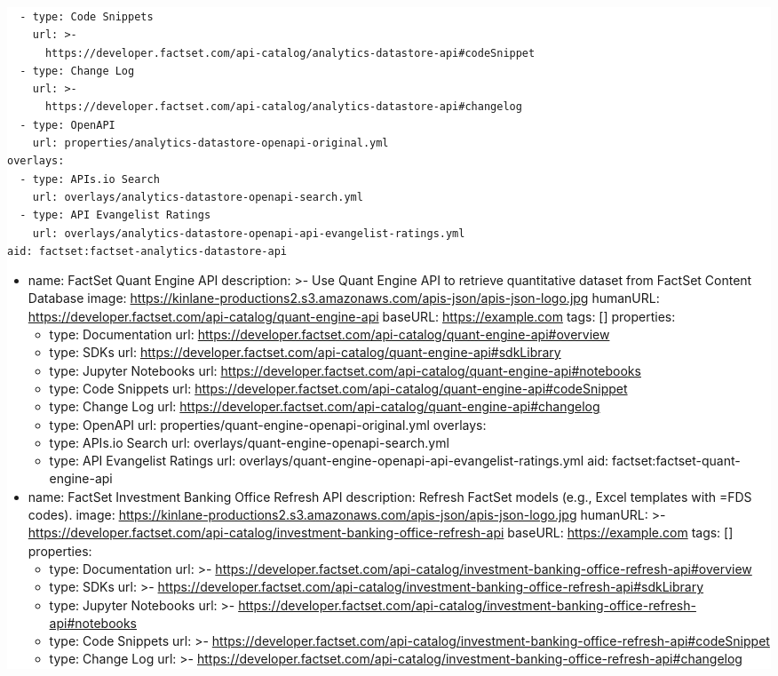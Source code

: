       - type: Code Snippets
        url: >-
          https://developer.factset.com/api-catalog/analytics-datastore-api#codeSnippet
      - type: Change Log
        url: >-
          https://developer.factset.com/api-catalog/analytics-datastore-api#changelog
      - type: OpenAPI
        url: properties/analytics-datastore-openapi-original.yml
    overlays:
      - type: APIs.io Search
        url: overlays/analytics-datastore-openapi-search.yml
      - type: API Evangelist Ratings
        url: overlays/analytics-datastore-openapi-api-evangelist-ratings.yml
    aid: factset:factset-analytics-datastore-api
  - name: FactSet Quant Engine API
    description: >-
      Use Quant Engine API to retrieve quantitative dataset from FactSet Content
      Database
    image: https://kinlane-productions2.s3.amazonaws.com/apis-json/apis-json-logo.jpg
    humanURL: https://developer.factset.com/api-catalog/quant-engine-api
    baseURL: https://example.com
    tags: []
    properties:
      - type: Documentation
        url: https://developer.factset.com/api-catalog/quant-engine-api#overview
      - type: SDKs
        url: https://developer.factset.com/api-catalog/quant-engine-api#sdkLibrary
      - type: Jupyter Notebooks
        url: https://developer.factset.com/api-catalog/quant-engine-api#notebooks
      - type: Code Snippets
        url: https://developer.factset.com/api-catalog/quant-engine-api#codeSnippet
      - type: Change Log
        url: https://developer.factset.com/api-catalog/quant-engine-api#changelog
      - type: OpenAPI
        url: properties/quant-engine-openapi-original.yml
    overlays:
      - type: APIs.io Search
        url: overlays/quant-engine-openapi-search.yml
      - type: API Evangelist Ratings
        url: overlays/quant-engine-openapi-api-evangelist-ratings.yml
    aid: factset:factset-quant-engine-api
  - name: FactSet Investment Banking Office Refresh API
    description: Refresh FactSet models (e.g., Excel templates with =FDS codes).
    image: https://kinlane-productions2.s3.amazonaws.com/apis-json/apis-json-logo.jpg
    humanURL: >-
      https://developer.factset.com/api-catalog/investment-banking-office-refresh-api
    baseURL: https://example.com
    tags: []
    properties:
      - type: Documentation
        url: >-
          https://developer.factset.com/api-catalog/investment-banking-office-refresh-api#overview
      - type: SDKs
        url: >-
          https://developer.factset.com/api-catalog/investment-banking-office-refresh-api#sdkLibrary
      - type: Jupyter Notebooks
        url: >-
          https://developer.factset.com/api-catalog/investment-banking-office-refresh-api#notebooks
      - type: Code Snippets
        url: >-
          https://developer.factset.com/api-catalog/investment-banking-office-refresh-api#codeSnippet
      - type: Change Log
        url: >-
          https://developer.factset.com/api-catalog/investment-banking-office-refresh-api#changelog